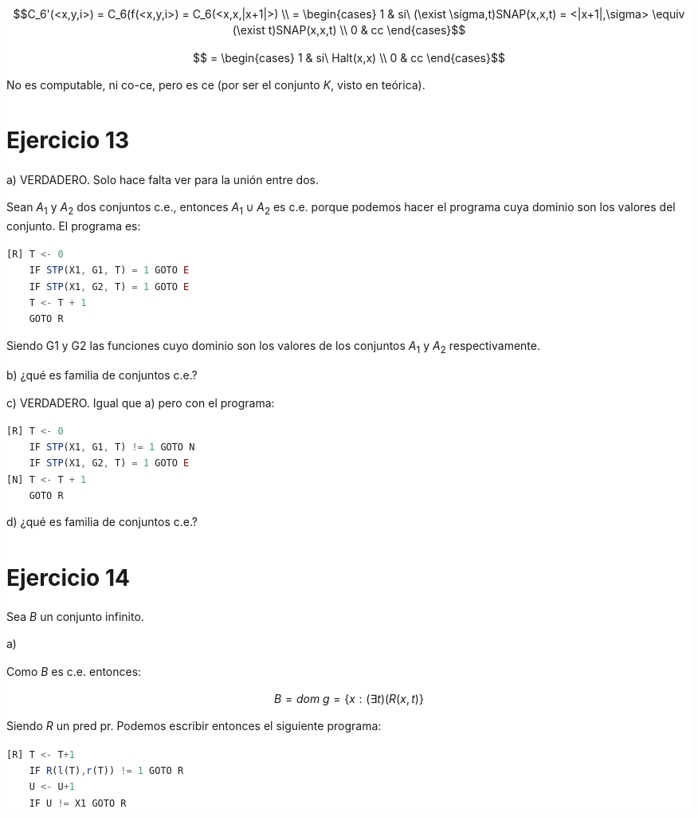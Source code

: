 $$C_6'(<x,y,i>) = C_6(f(<x,y,i>) = C_6(<x,x,|x+1|>) \\ = \begin{cases}
1 & si\ (\exist \sigma,t)SNAP(x,x,t) = <|x+1|,\sigma> \equiv (\exist t)SNAP(x,x,t) \\
0 & cc
\end{cases}$$

$$ = \begin{cases}
1 & si\ Halt(x,x) \\
0 & cc
\end{cases}$$

No es computable, ni co-ce, pero es ce (por ser el conjunto $K$, visto en teórica).

# Ejercicio 13

a) VERDADERO. Solo hace falta ver para la unión entre dos. 

Sean $A_1$ y $A_2$ dos conjuntos c.e., entonces $A_1 \cup A_2$ es c.e. porque podemos hacer el programa cuya dominio son los valores del conjunto. El programa es:

```jsx
[R] T <- 0
	IF STP(X1, G1, T) = 1 GOTO E
	IF STP(X1, G2, T) = 1 GOTO E
	T <- T + 1
	GOTO R
```

Siendo G1 y G2 las funciones cuyo dominio son los valores de los conjuntos $A_1$ y $A_2$ respectivamente.

b) ¿qué es familia de conjuntos c.e.?

c) VERDADERO. Igual que a) pero con el programa:

```jsx
[R] T <- 0
	IF STP(X1, G1, T) != 1 GOTO N
	IF STP(X1, G2, T) = 1 GOTO E
[N]	T <- T + 1
	GOTO R
```

d) ¿qué es familia de conjuntos c.e.?

# Ejercicio 14

Sea $B$ un conjunto infinito.

a) 

Como $B$ es c.e. entonces:

$$B = dom\ g = \{x: (\exists t)(R(x,t)\}$$

Siendo $R$ un pred pr. Podemos escribir entonces el siguiente programa:

```jsx
[R] T <- T+1 
	IF R(l(T),r(T)) != 1 GOTO R
	U <- U+1
	IF U != X1 GOTO R
```
